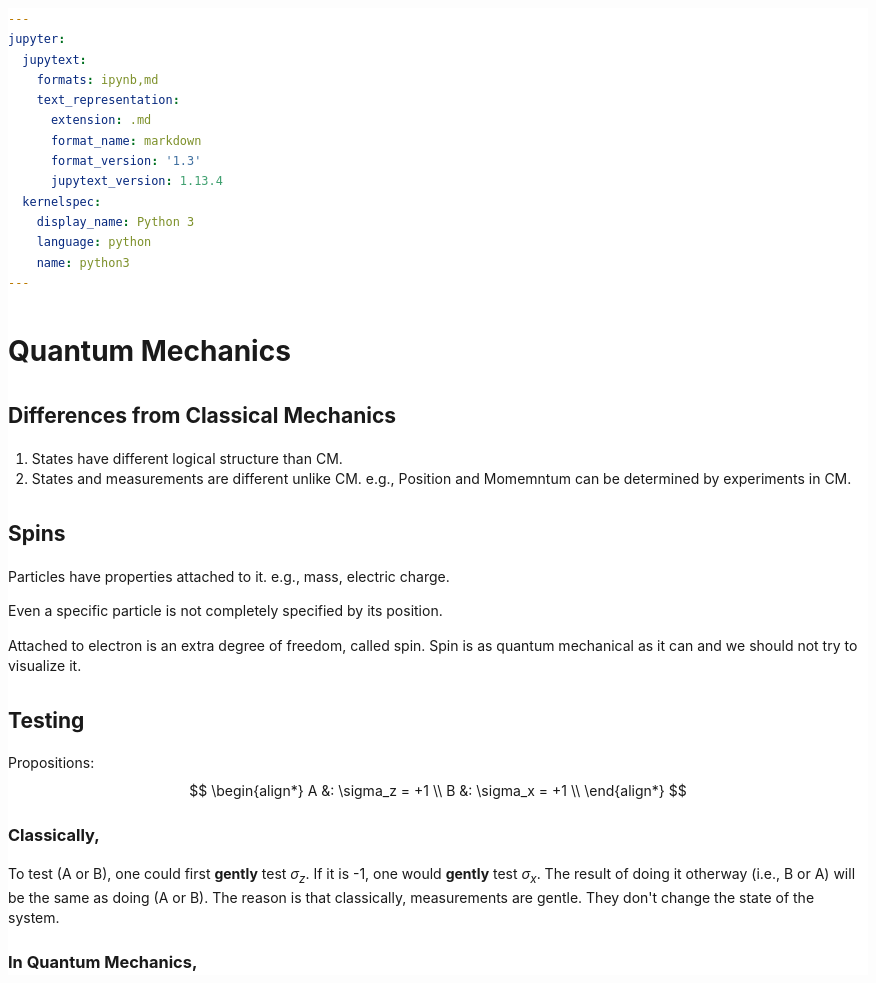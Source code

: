 ```yaml
---
jupyter:
  jupytext:
    formats: ipynb,md
    text_representation:
      extension: .md
      format_name: markdown
      format_version: '1.3'
      jupytext_version: 1.13.4
  kernelspec:
    display_name: Python 3
    language: python
    name: python3
---
```



# Quantum Mechanics

## Differences from Classical Mechanics
1. States have different logical structure than CM.
2. States and measurements are different unlike CM. e.g., Position and Momemntum can be determined by experiments in CM.

## Spins
Particles have properties attached to it. e.g., mass, electric charge.

Even a specific particle is not completely specified by its position.

Attached to electron is an extra degree of freedom, called spin. Spin is as quantum mechanical as it can and we should not try to visualize it.

## Testing

Propositions: 
$$
\begin{align*}
A &: \sigma_z = +1 \\
B &: \sigma_x = +1 \\
\end{align*}
$$

### Classically,

To test (A or B), one could first **gently** test $\sigma_z$. If it is -1, one would **gently** test $\sigma_x$. The result of doing it otherway (i.e., B or A) will be the same as doing (A or B). The reason is that classically, measurements are gentle. They don't change the state of the system.

### In Quantum Mechanics,
